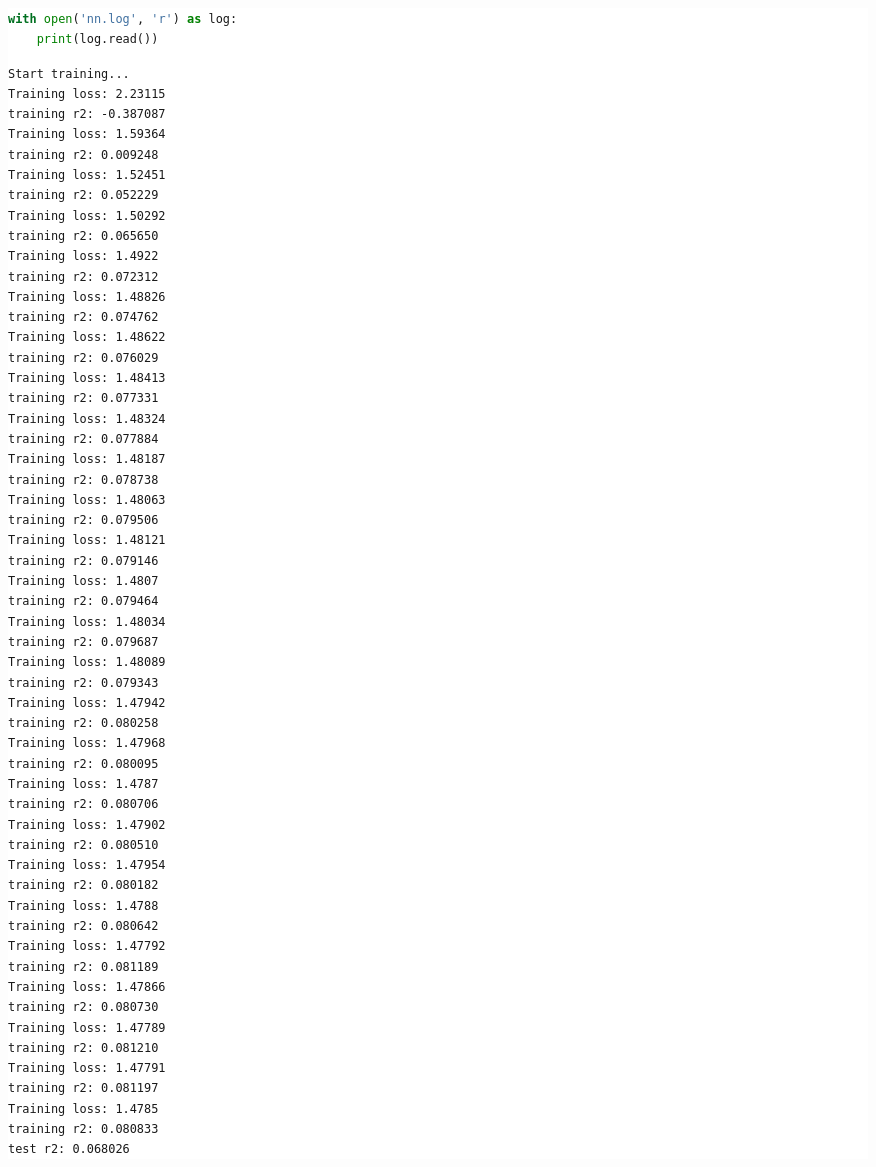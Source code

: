 

```python
with open('nn.log', 'r') as log:
    print(log.read())
```


    Start training...
    Training loss: 2.23115
    training r2: -0.387087
    Training loss: 1.59364
    training r2: 0.009248
    Training loss: 1.52451
    training r2: 0.052229
    Training loss: 1.50292
    training r2: 0.065650
    Training loss: 1.4922
    training r2: 0.072312
    Training loss: 1.48826
    training r2: 0.074762
    Training loss: 1.48622
    training r2: 0.076029
    Training loss: 1.48413
    training r2: 0.077331
    Training loss: 1.48324
    training r2: 0.077884
    Training loss: 1.48187
    training r2: 0.078738
    Training loss: 1.48063
    training r2: 0.079506
    Training loss: 1.48121
    training r2: 0.079146
    Training loss: 1.4807
    training r2: 0.079464
    Training loss: 1.48034
    training r2: 0.079687
    Training loss: 1.48089
    training r2: 0.079343
    Training loss: 1.47942
    training r2: 0.080258
    Training loss: 1.47968
    training r2: 0.080095
    Training loss: 1.4787
    training r2: 0.080706
    Training loss: 1.47902
    training r2: 0.080510
    Training loss: 1.47954
    training r2: 0.080182
    Training loss: 1.4788
    training r2: 0.080642
    Training loss: 1.47792
    training r2: 0.081189
    Training loss: 1.47866
    training r2: 0.080730
    Training loss: 1.47789
    training r2: 0.081210
    Training loss: 1.47791
    training r2: 0.081197
    Training loss: 1.4785
    training r2: 0.080833
    test r2: 0.068026
    